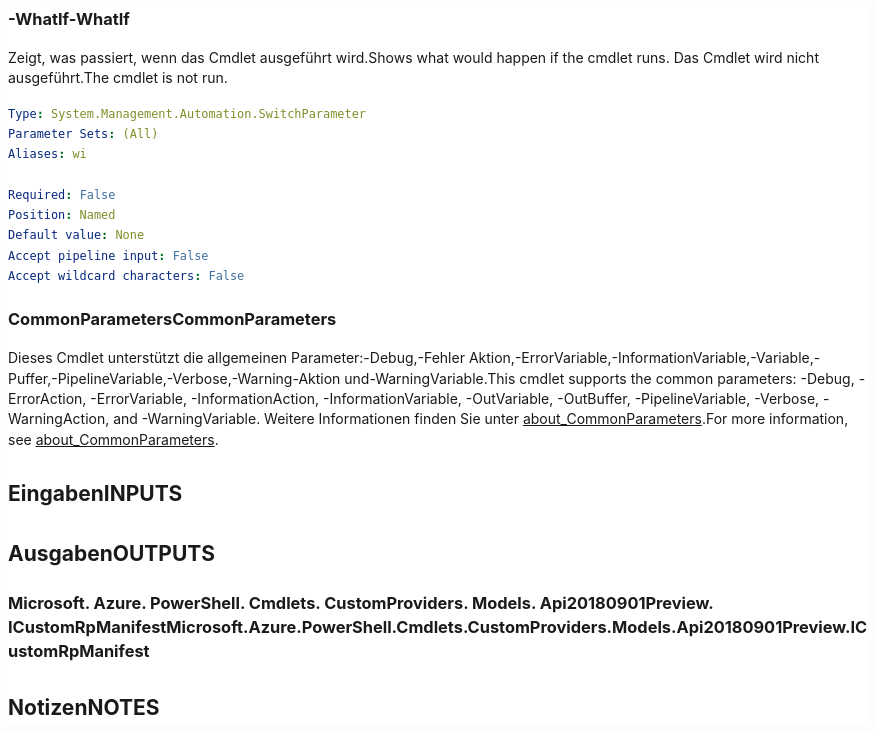 ### <span data-ttu-id="76910-141">-WhatIf</span><span class="sxs-lookup"><span data-stu-id="76910-141">-WhatIf</span></span>
<span data-ttu-id="76910-142">Zeigt, was passiert, wenn das Cmdlet ausgeführt wird.</span><span class="sxs-lookup"><span data-stu-id="76910-142">Shows what would happen if the cmdlet runs.</span></span>
<span data-ttu-id="76910-143">Das Cmdlet wird nicht ausgeführt.</span><span class="sxs-lookup"><span data-stu-id="76910-143">The cmdlet is not run.</span></span>

```yaml
Type: System.Management.Automation.SwitchParameter
Parameter Sets: (All)
Aliases: wi

Required: False
Position: Named
Default value: None
Accept pipeline input: False
Accept wildcard characters: False
```

### <span data-ttu-id="76910-144">CommonParameters</span><span class="sxs-lookup"><span data-stu-id="76910-144">CommonParameters</span></span>
<span data-ttu-id="76910-145">Dieses Cmdlet unterstützt die allgemeinen Parameter:-Debug,-Fehler Aktion,-ErrorVariable,-InformationVariable,-Variable,-Puffer,-PipelineVariable,-Verbose,-Warning-Aktion und-WarningVariable.</span><span class="sxs-lookup"><span data-stu-id="76910-145">This cmdlet supports the common parameters: -Debug, -ErrorAction, -ErrorVariable, -InformationAction, -InformationVariable, -OutVariable, -OutBuffer, -PipelineVariable, -Verbose, -WarningAction, and -WarningVariable.</span></span> <span data-ttu-id="76910-146">Weitere Informationen finden Sie unter [about_CommonParameters](http://go.microsoft.com/fwlink/?LinkID=113216).</span><span class="sxs-lookup"><span data-stu-id="76910-146">For more information, see [about_CommonParameters](http://go.microsoft.com/fwlink/?LinkID=113216).</span></span>

## <span data-ttu-id="76910-147">Eingaben</span><span class="sxs-lookup"><span data-stu-id="76910-147">INPUTS</span></span>

## <span data-ttu-id="76910-148">Ausgaben</span><span class="sxs-lookup"><span data-stu-id="76910-148">OUTPUTS</span></span>

### <span data-ttu-id="76910-149">Microsoft. Azure. PowerShell. Cmdlets. CustomProviders. Models. Api20180901Preview. ICustomRpManifest</span><span class="sxs-lookup"><span data-stu-id="76910-149">Microsoft.Azure.PowerShell.Cmdlets.CustomProviders.Models.Api20180901Preview.ICustomRpManifest</span></span>

## <span data-ttu-id="76910-150">Notizen</span><span class="sxs-lookup"><span data-stu-id="76910-150">NOTES</span></span>
